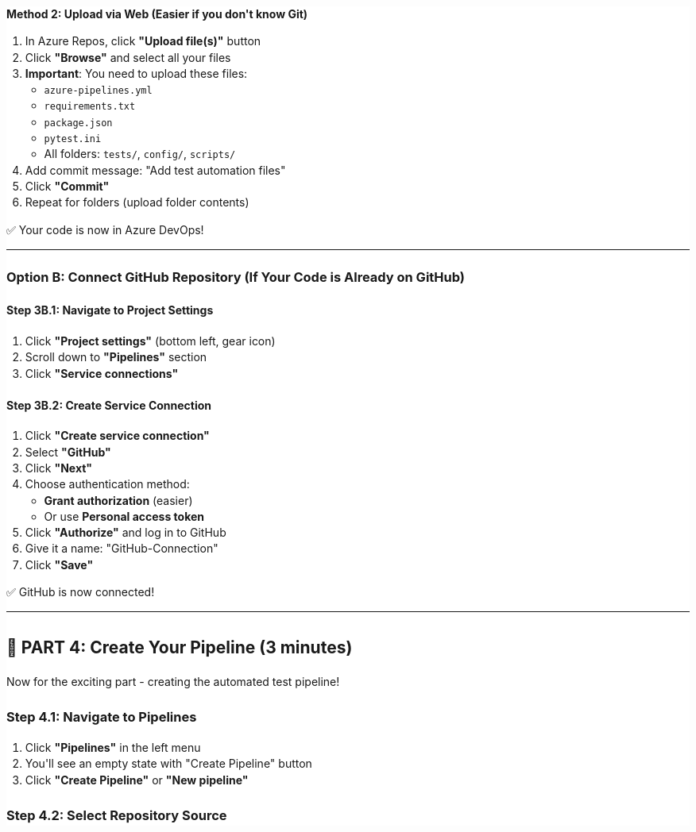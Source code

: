 **Method 2: Upload via Web (Easier if you don't know Git)**

1. In Azure Repos, click **"Upload file(s)"** button
2. Click **"Browse"** and select all your files
3. **Important**: You need to upload these files:
   - `azure-pipelines.yml`
   - `requirements.txt`
   - `package.json`
   - `pytest.ini`
   - All folders: `tests/`, `config/`, `scripts/`
4. Add commit message: "Add test automation files"
5. Click **"Commit"**
6. Repeat for folders (upload folder contents)

✅ Your code is now in Azure DevOps!

---

### Option B: Connect GitHub Repository (If Your Code is Already on GitHub)

#### Step 3B.1: Navigate to Project Settings

1. Click **"Project settings"** (bottom left, gear icon)
2. Scroll down to **"Pipelines"** section
3. Click **"Service connections"**

#### Step 3B.2: Create Service Connection

1. Click **"Create service connection"**
2. Select **"GitHub"**
3. Click **"Next"**
4. Choose authentication method:
   - **Grant authorization** (easier)
   - Or use **Personal access token**
5. Click **"Authorize"** and log in to GitHub
6. Give it a name: "GitHub-Connection"
7. Click **"Save"**

✅ GitHub is now connected!

---

## 🔧 **PART 4: Create Your Pipeline (3 minutes)**

Now for the exciting part - creating the automated test pipeline!

### Step 4.1: Navigate to Pipelines

1. Click **"Pipelines"** in the left menu
2. You'll see an empty state with "Create Pipeline" button
3. Click **"Create Pipeline"** or **"New pipeline"**

### Step 4.2: Select Repository Source
